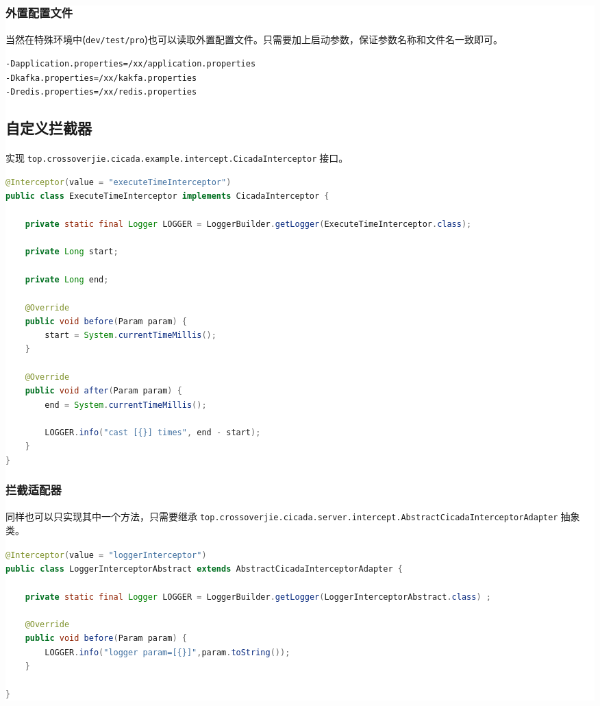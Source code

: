### 外置配置文件

当然在特殊环境中(`dev/test/pro`)也可以读取外置配置文件。只需要加上启动参数，保证参数名称和文件名一致即可。

```shell
-Dapplication.properties=/xx/application.properties
-Dkafka.properties=/xx/kakfa.properties
-Dredis.properties=/xx/redis.properties
```

## 自定义拦截器

实现 `top.crossoverjie.cicada.example.intercept.CicadaInterceptor` 接口。

```java
@Interceptor(value = "executeTimeInterceptor")
public class ExecuteTimeInterceptor implements CicadaInterceptor {

    private static final Logger LOGGER = LoggerBuilder.getLogger(ExecuteTimeInterceptor.class);

    private Long start;

    private Long end;

    @Override
    public void before(Param param) {
        start = System.currentTimeMillis();
    }

    @Override
    public void after(Param param) {
        end = System.currentTimeMillis();

        LOGGER.info("cast [{}] times", end - start);
    }
}
```

### 拦截适配器

同样也可以只实现其中一个方法，只需要继承 `top.crossoverjie.cicada.server.intercept.AbstractCicadaInterceptorAdapter` 抽象类。

```java
@Interceptor(value = "loggerInterceptor")
public class LoggerInterceptorAbstract extends AbstractCicadaInterceptorAdapter {

    private static final Logger LOGGER = LoggerBuilder.getLogger(LoggerInterceptorAbstract.class) ;

    @Override
    public void before(Param param) {
        LOGGER.info("logger param=[{}]",param.toString());
    }

}
```


[qq0groupsvg]: https://img.shields.io/badge/QQ%E7%BE%A4-787381170-yellowgreen.svg
[qq0group]: https://jq.qq.com/?_wv=1027&k=5HPYvQk